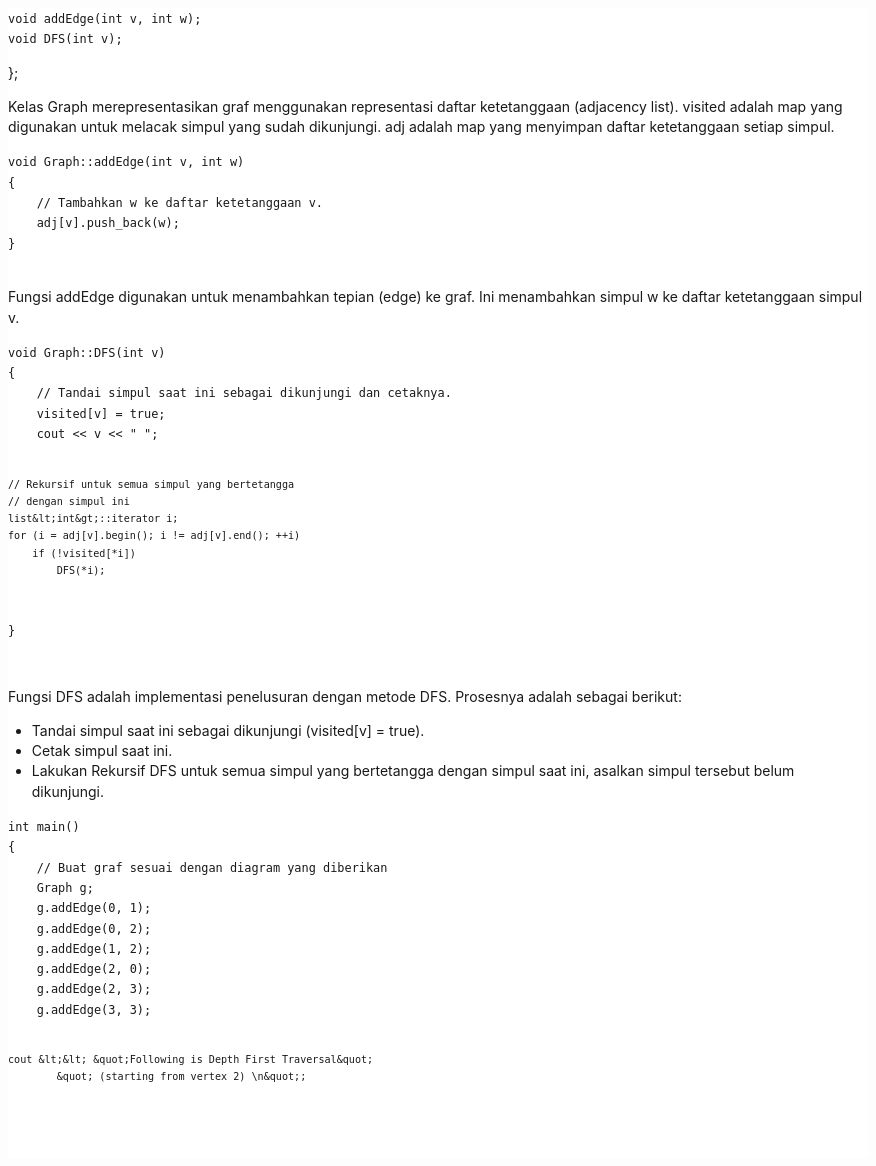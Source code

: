     void addEdge(int v, int w);
    void DFS(int v);
};
</code></pre>
<p>Kelas Graph merepresentasikan graf menggunakan representasi daftar ketetanggaan (adjacency list). visited adalah map yang digunakan untuk melacak simpul yang sudah dikunjungi. adj adalah map yang menyimpan daftar ketetanggaan setiap simpul.</p>
<pre><code class="language-c++">void Graph::addEdge(int v, int w)
{
    // Tambahkan w ke daftar ketetanggaan v.
    adj[v].push_back(w);
}

</code></pre>
<p>Fungsi addEdge digunakan untuk menambahkan tepian (edge) ke graf. Ini menambahkan simpul w ke daftar ketetanggaan simpul v.</p>
<pre><code class="language-c++">void Graph::DFS(int v)
{
    // Tandai simpul saat ini sebagai dikunjungi dan cetaknya.
    visited[v] = true;
    cout &lt;&lt; v &lt;&lt; &quot; &quot;;

    // Rekursif untuk semua simpul yang bertetangga
    // dengan simpul ini
    list&lt;int&gt;::iterator i;
    for (i = adj[v].begin(); i != adj[v].end(); ++i)
        if (!visited[*i])
            DFS(*i);
}

</code></pre>
<p>Fungsi DFS adalah implementasi penelusuran dengan metode DFS. Prosesnya adalah sebagai berikut:</p>
<ul>
<li>Tandai simpul saat ini sebagai dikunjungi (visited[v] = true).</li>
<li>Cetak simpul saat ini.</li>
<li>Lakukan Rekursif DFS untuk semua simpul yang bertetangga dengan simpul saat ini, asalkan simpul tersebut belum dikunjungi.</li>
</ul>
<pre><code class="language-c++">int main()
{
    // Buat graf sesuai dengan diagram yang diberikan
    Graph g;
    g.addEdge(0, 1);
    g.addEdge(0, 2);
    g.addEdge(1, 2);
    g.addEdge(2, 0);
    g.addEdge(2, 3);
    g.addEdge(3, 3);

    cout &lt;&lt; &quot;Following is Depth First Traversal&quot;
            &quot; (starting from vertex 2) \n&quot;;

